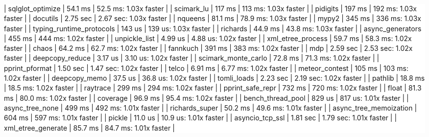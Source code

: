 | sqlglot_optimize         | 54.1 ms                                                               | 52.5 ms: 1.03x faster                                                     |
| scimark_lu               | 117 ms                                                                | 113 ms: 1.03x faster                                                      |
| pidigits                 | 197 ms                                                                | 192 ms: 1.03x faster                                                      |
| docutils                 | 2.75 sec                                                              | 2.67 sec: 1.03x faster                                                    |
| nqueens                  | 81.1 ms                                                               | 78.9 ms: 1.03x faster                                                     |
| mypy2                    | 345 ms                                                                | 336 ms: 1.03x faster                                                      |
| typing_runtime_protocols | 143 us                                                                | 139 us: 1.03x faster                                                      |
| richards                 | 44.9 ms                                                               | 43.8 ms: 1.03x faster                                                     |
| async_generators         | 455 ms                                                                | 444 ms: 1.02x faster                                                      |
| unpickle_list            | 4.99 us                                                               | 4.88 us: 1.02x faster                                                     |
| xml_etree_process        | 59.7 ms                                                               | 58.3 ms: 1.02x faster                                                     |
| chaos                    | 64.2 ms                                                               | 62.7 ms: 1.02x faster                                                     |
| fannkuch                 | 391 ms                                                                | 383 ms: 1.02x faster                                                      |
| mdp                      | 2.59 sec                                                              | 2.53 sec: 1.02x faster                                                    |
| deepcopy_reduce          | 3.17 us                                                               | 3.10 us: 1.02x faster                                                     |
| scimark_monte_carlo      | 72.8 ms                                                               | 71.3 ms: 1.02x faster                                                     |
| pprint_pformat           | 1.50 sec                                                              | 1.47 sec: 1.02x faster                                                    |
| telco                    | 6.91 ms                                                               | 6.77 ms: 1.02x faster                                                     |
| meteor_contest           | 105 ms                                                                | 103 ms: 1.02x faster                                                      |
| deepcopy_memo            | 37.5 us                                                               | 36.8 us: 1.02x faster                                                     |
| tomli_loads              | 2.23 sec                                                              | 2.19 sec: 1.02x faster                                                    |
| pathlib                  | 18.8 ms                                                               | 18.5 ms: 1.02x faster                                                     |
| raytrace                 | 299 ms                                                                | 294 ms: 1.02x faster                                                      |
| pprint_safe_repr         | 732 ms                                                                | 720 ms: 1.02x faster                                                      |
| float                    | 81.3 ms                                                               | 80.0 ms: 1.02x faster                                                     |
| coverage                 | 96.9 ms                                                               | 95.4 ms: 1.02x faster                                                     |
| bench_thread_pool        | 829 us                                                                | 817 us: 1.01x faster                                                      |
| async_tree_none          | 499 ms                                                                | 492 ms: 1.01x faster                                                      |
| richards_super           | 50.2 ms                                                               | 49.6 ms: 1.01x faster                                                     |
| async_tree_memoization   | 604 ms                                                                | 597 ms: 1.01x faster                                                      |
| pickle                   | 11.0 us                                                               | 10.9 us: 1.01x faster                                                     |
| asyncio_tcp_ssl          | 1.81 sec                                                              | 1.79 sec: 1.01x faster                                                    |
| xml_etree_generate       | 85.7 ms                                                               | 84.7 ms: 1.01x faster                                                     |